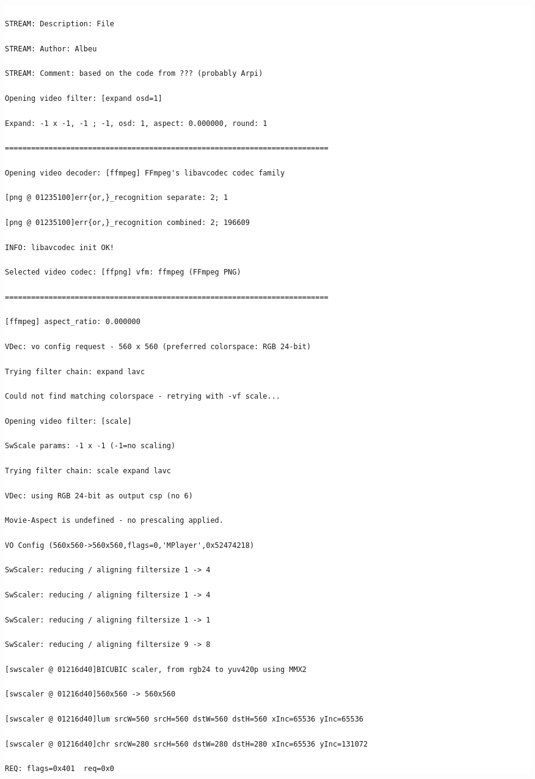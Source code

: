 ```

STREAM: Description: File

STREAM: Author: Albeu

STREAM: Comment: based on the code from ??? (probably Arpi)

Opening video filter: [expand osd=1]

Expand: -1 x -1, -1 ; -1, osd: 1, aspect: 0.000000, round: 1

==========================================================================

Opening video decoder: [ffmpeg] FFmpeg's libavcodec codec family

[png @ 01235100]err{or,}_recognition separate: 2; 1

[png @ 01235100]err{or,}_recognition combined: 2; 196609

INFO: libavcodec init OK!

Selected video codec: [ffpng] vfm: ffmpeg (FFmpeg PNG)

==========================================================================

[ffmpeg] aspect_ratio: 0.000000

VDec: vo config request - 560 x 560 (preferred colorspace: RGB 24-bit)

Trying filter chain: expand lavc

Could not find matching colorspace - retrying with -vf scale...

Opening video filter: [scale]

SwScale params: -1 x -1 (-1=no scaling)

Trying filter chain: scale expand lavc

VDec: using RGB 24-bit as output csp (no 6)

Movie-Aspect is undefined - no prescaling applied.

VO Config (560x560->560x560,flags=0,'MPlayer',0x52474218)

SwScaler: reducing / aligning filtersize 1 -> 4

SwScaler: reducing / aligning filtersize 1 -> 4

SwScaler: reducing / aligning filtersize 1 -> 1

SwScaler: reducing / aligning filtersize 9 -> 8

[swscaler @ 01216d40]BICUBIC scaler, from rgb24 to yuv420p using MMX2

[swscaler @ 01216d40]560x560 -> 560x560

[swscaler @ 01216d40]lum srcW=560 srcH=560 dstW=560 dstH=560 xInc=65536 yInc=65536

[swscaler @ 01216d40]chr srcW=280 srcH=560 dstW=280 dstH=280 xInc=65536 yInc=131072

REQ: flags=0x401  req=0x0  

```